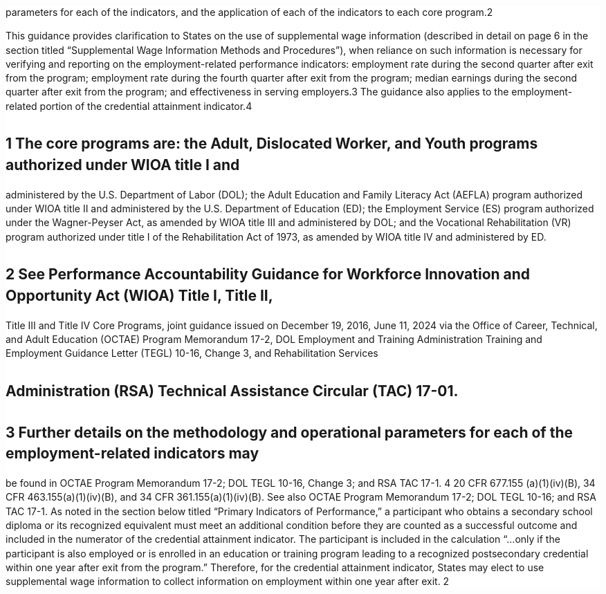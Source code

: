 parameters for each of the indicators, and the application of each of the indicators to each core
program.2

This guidance provides clarification to States on the use of supplemental wage information
(described in detail on page 6 in the section titled “Supplemental Wage Information Methods and
Procedures”), when reliance on such information is necessary for verifying and reporting on the
employment-related performance indicators: employment rate during the second quarter after
exit from the program; employment rate during the fourth quarter after exit from the program;
median earnings during the second quarter after exit from the program; and effectiveness in
serving employers.3 The guidance also applies to the employment-related portion of the
credential attainment indicator.4






## 1 The core programs are: the Adult, Dislocated Worker, and Youth programs authorized under WIOA title I and
administered by the U.S. Department of Labor (DOL); the Adult Education and Family Literacy Act (AEFLA)
program authorized under WIOA title II and administered by the U.S. Department of Education (ED); the
Employment Service (ES) program authorized under the Wagner-Peyser Act, as amended by WIOA title III and
administered by DOL; and the Vocational Rehabilitation (VR) program authorized under title I of the Rehabilitation
Act of 1973, as amended by WIOA title IV and administered by ED.
## 2 See Performance Accountability Guidance for Workforce Innovation and Opportunity Act (WIOA) Title I, Title II,
Title III and Title IV Core Programs, joint guidance issued on December 19, 2016, June 11, 2024 via the Office of
Career, Technical, and Adult Education (OCTAE) Program Memorandum 17-2, DOL Employment and Training
Administration Training and Employment Guidance Letter (TEGL) 10-16, Change 3, and Rehabilitation Services
## Administration (RSA) Technical Assistance Circular (TAC) 17-01.
## 3 Further details on the methodology and operational parameters for each of the employment-related indicators may
be found in OCTAE Program Memorandum 17-2; DOL TEGL 10-16, Change 3; and RSA TAC 17-1.
4 20 CFR 677.155 (a)(1)(iv)(B), 34 CFR 463.155(a)(1)(iv)(B), and 34 CFR 361.155(a)(1)(iv)(B). See also OCTAE
Program Memorandum 17-2; DOL TEGL 10-16; and RSA TAC 17-1. As noted in the section below titled “Primary
Indicators of Performance,” a participant who obtains a secondary school diploma or its recognized equivalent must
meet an additional condition before they are counted as a successful outcome and included in the numerator of the
credential attainment indicator. The participant is included in the calculation “…only if the participant is also
employed or is enrolled in an education or training program leading to a recognized postsecondary credential within
one year after exit from the program.” Therefore, for the credential attainment indicator, States may elect to use
supplemental wage information to collect information on employment within one year after exit.
2
